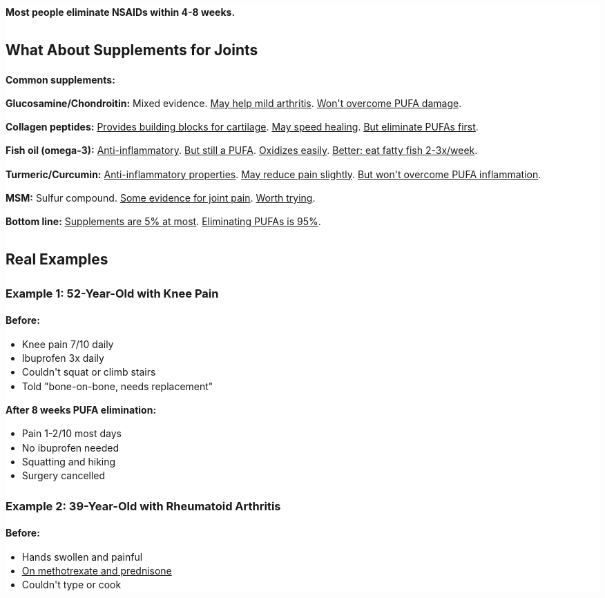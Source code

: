 **Most people eliminate NSAIDs within 4-8 weeks.**

## What About Supplements for Joints

**Common supplements:**

**Glucosamine/Chondroitin:**
Mixed evidence. [May help mild arthritis](/blog/pufas-inflammation). [Won't overcome PUFA damage](/blog/seven-day-pufa-purge).

**Collagen peptides:**
[Provides building blocks for cartilage](/blog/liver-health). [May speed healing](/blog/protein-myths). [But eliminate PUFAs first](/blog/seven-day-pufa-purge).

**Fish oil (omega-3):**
[Anti-inflammatory](/blog/pufas-vs-saturated-fat). [But still a PUFA](/blog/pufas-oxidative-stress). [Oxidizes easily](/blog/pufas-inflammation). [Better: eat fatty fish 2-3x/week](/blog/meal-planning).

**Turmeric/Curcumin:**
[Anti-inflammatory properties](/blog/pufas-inflammation). [May reduce pain slightly](/blog/autoimmune-pufas). [But won't overcome PUFA inflammation](/blog/seven-day-pufa-purge).

**MSM:**
Sulfur compound. [Some evidence for joint pain](/blog/pufas-inflammation). [Worth trying](/blog/tracking-symptoms).

**Bottom line:**
[Supplements are 5% at most](/blog/meal-planning). [Eliminating PUFAs is 95%](/blog/seven-day-pufa-purge).

## Real Examples

### **Example 1: 52-Year-Old with Knee Pain**

**Before:**
- Knee pain 7/10 daily
- Ibuprofen 3x daily
- Couldn't squat or climb stairs
- Told "bone-on-bone, needs replacement"

**After 8 weeks PUFA elimination:**
- Pain 1-2/10 most days
- No ibuprofen needed
- Squatting and hiking
- Surgery cancelled

### **Example 2: 39-Year-Old with Rheumatoid Arthritis**

**Before:**
- Hands swollen and painful
- [On methotrexate and prednisone](/blog/autoimmune-pufas)
- Couldn't type or cook
